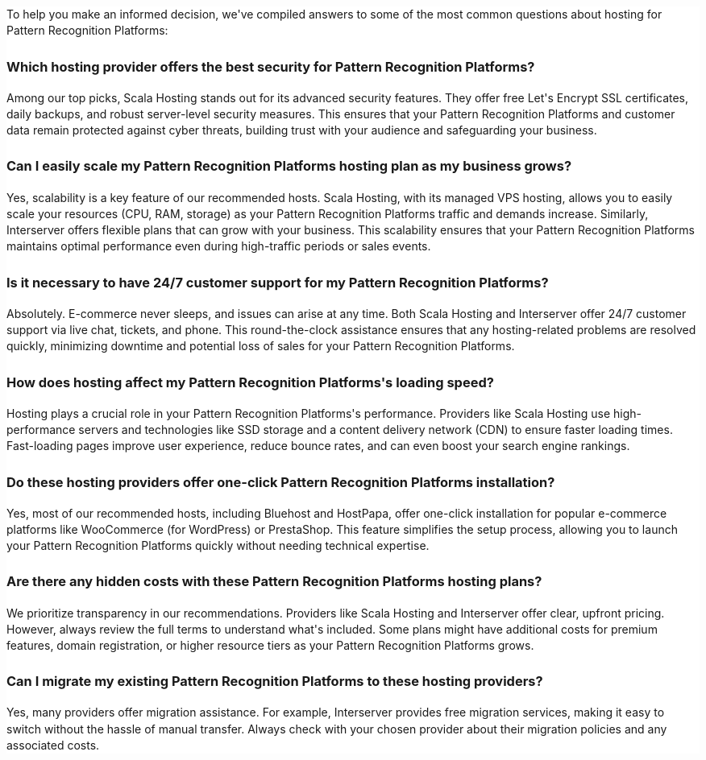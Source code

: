 To help you make an informed decision, we've compiled answers to some of the most common questions about hosting for Pattern Recognition Platforms:

### Which hosting provider offers the best security for Pattern Recognition Platforms? 
Among our top picks, Scala Hosting stands out for its advanced security features. They offer free Let's Encrypt SSL certificates, daily backups, and robust server-level security measures. This ensures that your Pattern Recognition Platforms and customer data remain protected against cyber threats, building trust with your audience and safeguarding your business.

### Can I easily scale my Pattern Recognition Platforms hosting plan as my business grows? 
Yes, scalability is a key feature of our recommended hosts. Scala Hosting, with its managed VPS hosting, allows you to easily scale your resources (CPU, RAM, storage) as your Pattern Recognition Platforms traffic and demands increase. Similarly, Interserver offers flexible plans that can grow with your business. This scalability ensures that your Pattern Recognition Platforms maintains optimal performance even during high-traffic periods or sales events.

### Is it necessary to have 24/7 customer support for my Pattern Recognition Platforms? 
Absolutely. E-commerce never sleeps, and issues can arise at any time. Both Scala Hosting and Interserver offer 24/7 customer support via live chat, tickets, and phone. This round-the-clock assistance ensures that any hosting-related problems are resolved quickly, minimizing downtime and potential loss of sales for your Pattern Recognition Platforms.

### How does hosting affect my Pattern Recognition Platforms's loading speed? 
Hosting plays a crucial role in your Pattern Recognition Platforms's performance. Providers like Scala Hosting use high-performance servers and technologies like SSD storage and a content delivery network (CDN) to ensure faster loading times. Fast-loading pages improve user experience, reduce bounce rates, and can even boost your search engine rankings.

### Do these hosting providers offer one-click Pattern Recognition Platforms installation? 
Yes, most of our recommended hosts, including Bluehost and HostPapa, offer one-click installation for popular e-commerce platforms like WooCommerce (for WordPress) or PrestaShop. This feature simplifies the setup process, allowing you to launch your Pattern Recognition Platforms quickly without needing technical expertise.

### Are there any hidden costs with these Pattern Recognition Platforms hosting plans? 
We prioritize transparency in our recommendations. Providers like Scala Hosting and Interserver offer clear, upfront pricing. However, always review the full terms to understand what's included. Some plans might have additional costs for premium features, domain registration, or higher resource tiers as your Pattern Recognition Platforms grows.

### Can I migrate my existing Pattern Recognition Platforms to these hosting providers? 
Yes, many providers offer migration assistance. For example, Interserver provides free migration services, making it easy to switch without the hassle of manual transfer. Always check with your chosen provider about their migration policies and any associated costs.
